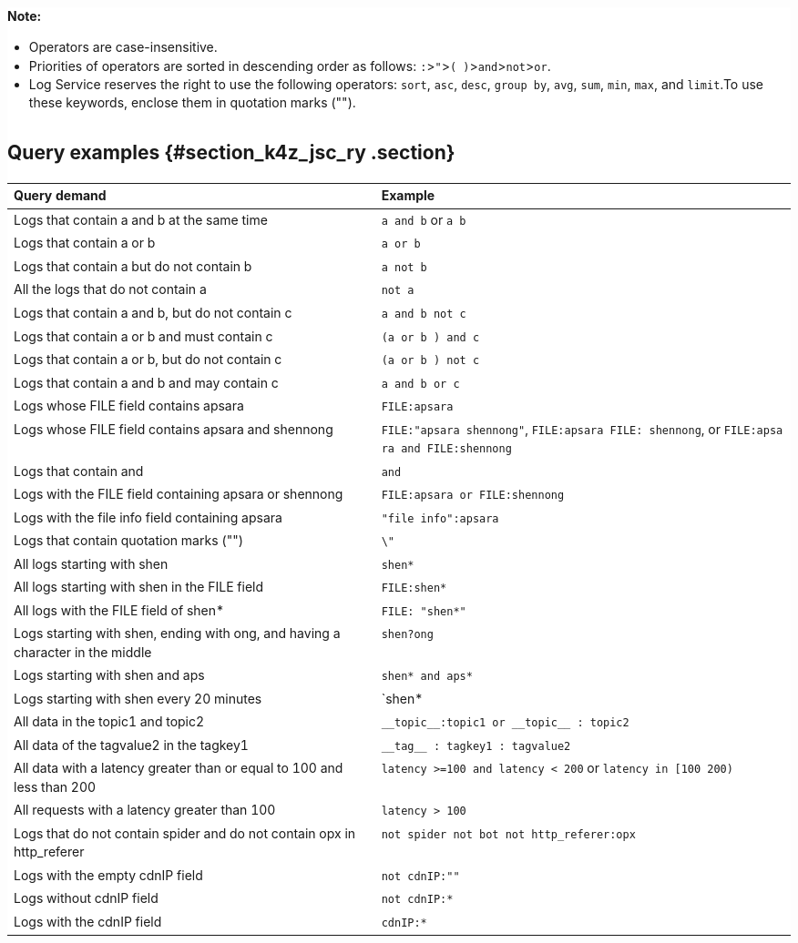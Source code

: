 **Note:** 

-   Operators are case-insensitive.
-   Priorities of operators are sorted in descending order as follows: `:`\>`"`\>`( )`\>`and`\>`not`\>`or`.
-   Log Service reserves the right to use the following operators: `sort`, `asc`, `desc`, `group by`, `avg`, `sum`, `min`, `max`, and `limit`.To use these keywords, enclose them in quotation marks \(""\).

## Query examples {#section_k4z_jsc_ry .section}

|Query demand|Example|
|:-----------|:------|
|Logs that contain a and b at the same time|`a and b` or `a b`|
|Logs that contain a or b|`a or b`|
|Logs that contain a but do not contain b|`a not b`|
|All the logs that do not contain a|`not a`|
|Logs that contain a and b, but do not contain c|`a and b not c`|
|Logs that contain a or b and must contain c|`(a or b ) and c`|
|Logs that contain a or b, but do not contain c|`(a or b ) not c`|
|Logs that contain a and b and may contain c|`a and b or c`|
|Logs whose FILE field contains apsara|`FILE:apsara`|
|Logs whose FILE field contains apsara and shennong|`FILE:"apsara shennong"`, `FILE:apsara FILE: shennong`, or `FILE:apsara and FILE:shennong`|
|Logs that contain and|`and`|
|Logs with the FILE field containing apsara or shennong|`FILE:apsara or FILE:shennong`|
|Logs with the file info field containing apsara|`"file info":apsara`|
|Logs that contain quotation marks \(""\)|`\"`|
|All logs starting with shen|`shen*`|
|All logs starting with shen in the FILE field|`FILE:shen*`|
|All logs with the FILE field of shen\*|`FILE: "shen*"`|
|Logs starting with shen, ending with ong, and having a character in the middle|`shen?ong`|
|Logs starting with shen and aps|`shen* and aps*`|
|Logs starting with shen every 20 minutes|`shen*| timeslice 20m | count`|
|All data in the topic1 and topic2|`__topic__:topic1 or __topic__ : topic2`|
|All data of the tagvalue2 in the tagkey1|`__tag__ : tagkey1 : tagvalue2`|
|All data with a latency greater than or equal to 100 and less than 200|`latency >=100 and latency < 200` or `latency in [100 200)`|
|All requests with a latency greater than 100|`latency > 100`|
|Logs that do not contain spider and do not contain opx in http\_referer|`not spider not bot not http_referer:opx`|
|Logs with the empty cdnIP field|`not cdnIP:""`|
|Logs without cdnIP field|`not cdnIP:*`|
|Logs with the cdnIP field|`cdnIP:*`|

